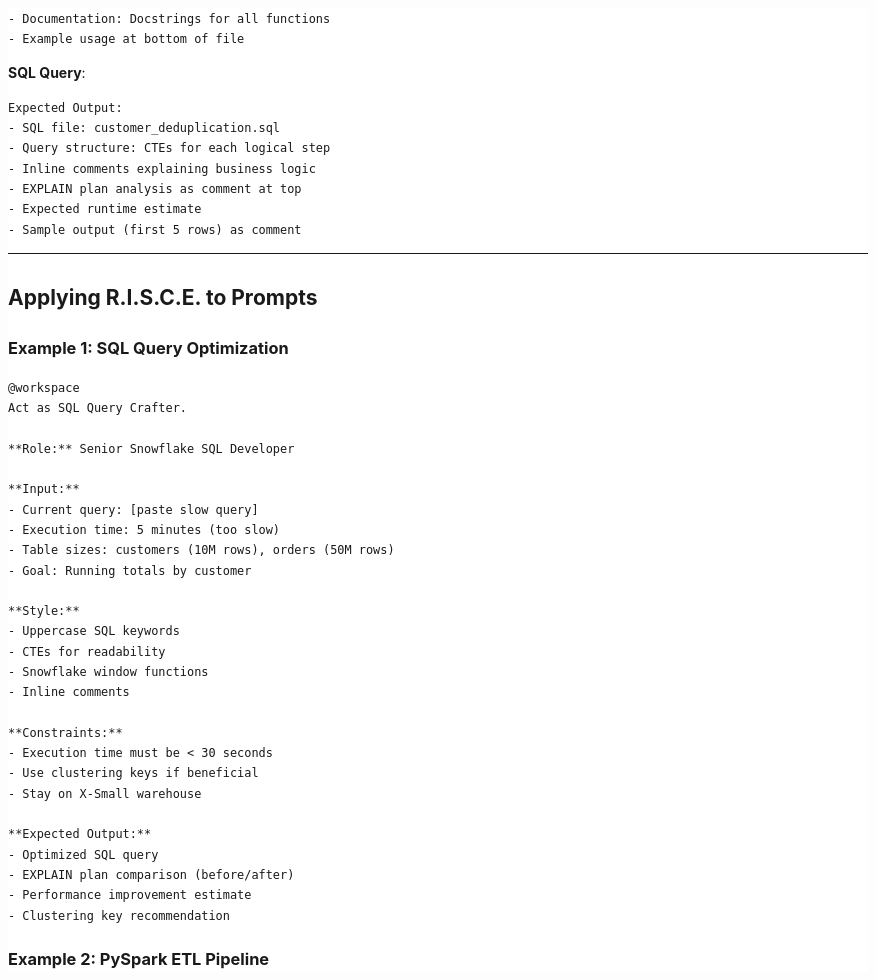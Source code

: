 ```
- Documentation: Docstrings for all functions
- Example usage at bottom of file
```

**SQL Query**:
```
Expected Output:
- SQL file: customer_deduplication.sql
- Query structure: CTEs for each logical step
- Inline comments explaining business logic
- EXPLAIN plan analysis as comment at top
- Expected runtime estimate
- Sample output (first 5 rows) as comment
```

---

## Applying R.I.S.C.E. to Prompts

### Example 1: SQL Query Optimization

```
@workspace
Act as SQL Query Crafter.

**Role:** Senior Snowflake SQL Developer

**Input:**
- Current query: [paste slow query]
- Execution time: 5 minutes (too slow)
- Table sizes: customers (10M rows), orders (50M rows)
- Goal: Running totals by customer

**Style:**
- Uppercase SQL keywords
- CTEs for readability
- Snowflake window functions
- Inline comments

**Constraints:**
- Execution time must be < 30 seconds
- Use clustering keys if beneficial
- Stay on X-Small warehouse

**Expected Output:**
- Optimized SQL query
- EXPLAIN plan comparison (before/after)
- Performance improvement estimate
- Clustering key recommendation
```

### Example 2: PySpark ETL Pipeline
